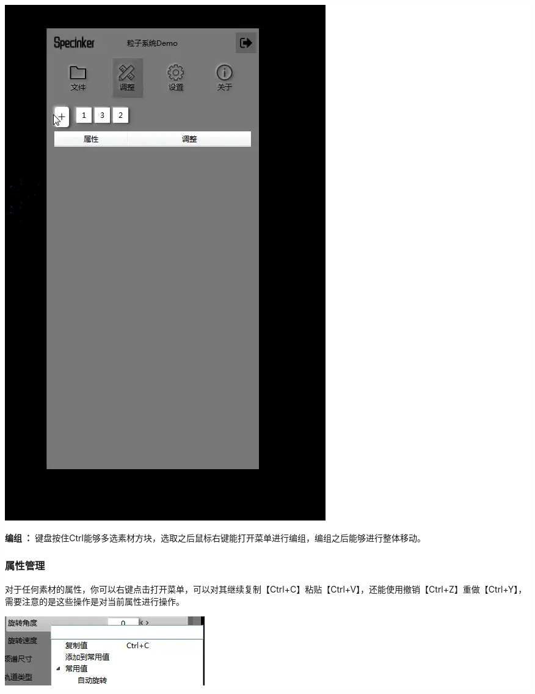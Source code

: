 ![img](Resources/32298a70405579a447f34f6fde3cc4759c4d0fc0.gif@1050w_1688h.webp)

**编组 ：** 键盘按住Ctrl能够多选素材方块，选取之后鼠标右键能打开菜单进行编组，编组之后能够进行整体移动。
### **属性管理**

对于任何素材的属性，你可以右键点击打开菜单，可以对其继续复制【Ctrl+C】粘贴【Ctrl+V】，还能使用撤销【Ctrl+Z】重做【Ctrl+Y】，需要注意的是这些操作是对当前属性进行操作。

![img](Resources/31afc872a444280769c19f05e6e9d424ada951c0.png@654w_226h.webp)
